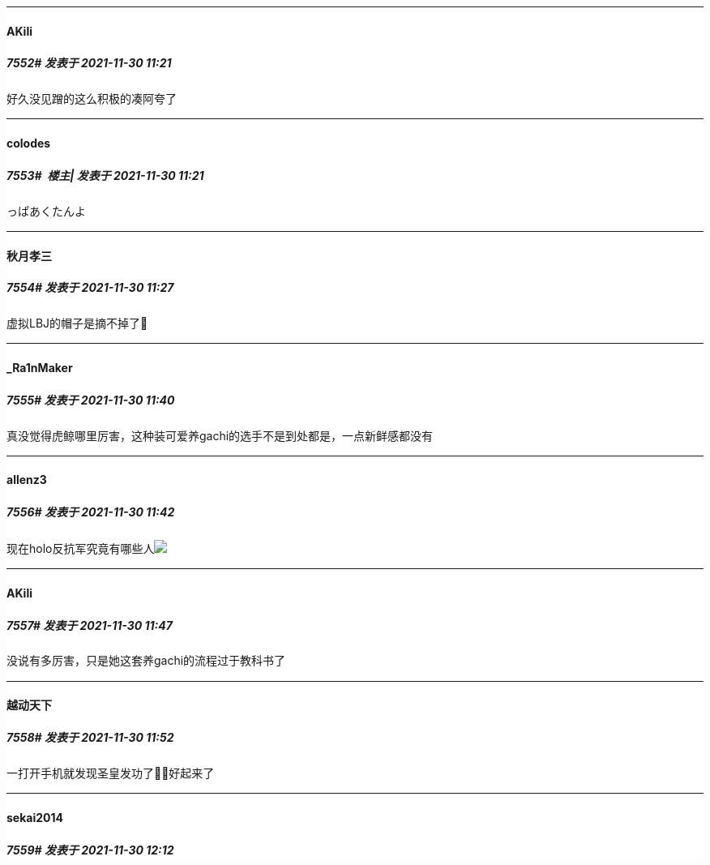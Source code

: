 *****

####  AKili  
##### 7552#       发表于 2021-11-30 11:21

好久没见蹭的这么积极的凑阿夸了

*****

####  colodes  
##### 7553#         楼主| 发表于 2021-11-30 11:21

っぱあくたんよ

*****

####  秋月孝三  
##### 7554#       发表于 2021-11-30 11:27

虚拟LBJ的帽子是摘不掉了🤔



*****

####  _Ra1nMaker  
##### 7555#       发表于 2021-11-30 11:40

真没觉得虎鲸哪里厉害，这种装可爱养gachi的选手不是到处都是，一点新鲜感都没有

*****

####  allenz3  
##### 7556#       发表于 2021-11-30 11:42

现在holo反抗军究竟有哪些人<img src="https://static.saraba1st.com/image/smiley/face2017/066.png" referrerpolicy="no-referrer">

*****

####  AKili  
##### 7557#       发表于 2021-11-30 11:47

没说有多厉害，只是她这套养gachi的流程过于教科书了

*****

####  越动天下  
##### 7558#       发表于 2021-11-30 11:52

一打开手机就发现圣皇发功了🤣🤣好起来了



*****

####  sekai2014  
##### 7559#       发表于 2021-11-30 12:12
